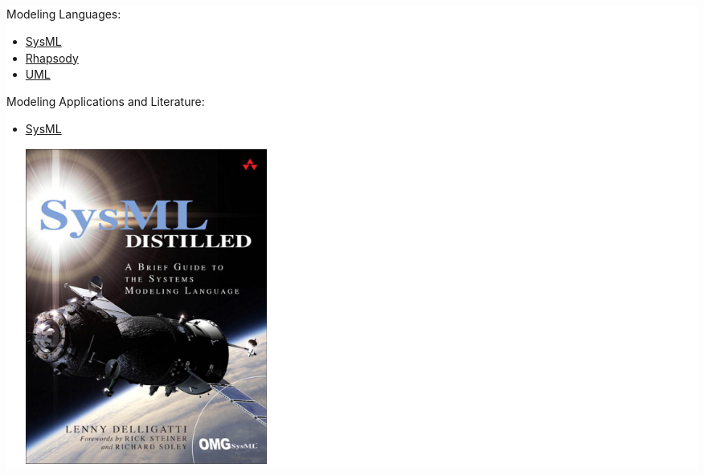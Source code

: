   </p>

Modeling Languages:
- [SysML](https://sysml.org/)
- [Rhapsody](https://www.ibm.com/products/rhapsody-designer-for-systems-engineers)
- [UML](https://www.uml.org/)

Modeling Applications and Literature:
- [SysML](https://sysml.org/)
	<p align="left">
  <img width="300" src="./documentation/sysml.jpeg">
  </p>
 